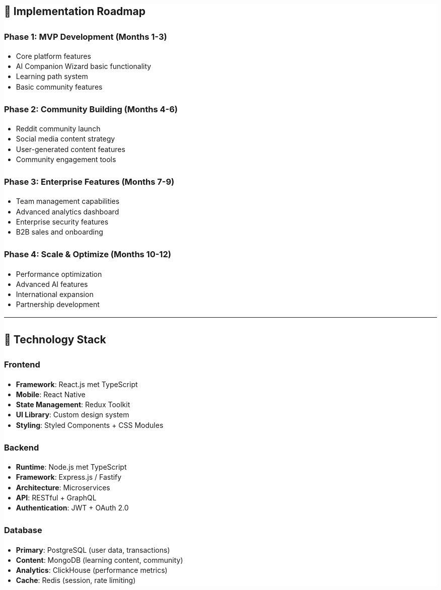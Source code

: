 
## 🎯 Implementation Roadmap

### **Phase 1: MVP Development (Months 1-3)**
- Core platform features
- AI Companion Wizard basic functionality
- Learning path system
- Basic community features

### **Phase 2: Community Building (Months 4-6)**
- Reddit community launch
- Social media content strategy
- User-generated content features
- Community engagement tools

### **Phase 3: Enterprise Features (Months 7-9)**
- Team management capabilities
- Advanced analytics dashboard
- Enterprise security features
- B2B sales and onboarding

### **Phase 4: Scale & Optimize (Months 10-12)**
- Performance optimization
- Advanced AI features
- International expansion
- Partnership development

---

## 🎯 Technology Stack

### **Frontend**
- **Framework**: React.js met TypeScript
- **Mobile**: React Native
- **State Management**: Redux Toolkit
- **UI Library**: Custom design system
- **Styling**: Styled Components + CSS Modules

### **Backend**
- **Runtime**: Node.js met TypeScript
- **Framework**: Express.js / Fastify
- **Architecture**: Microservices
- **API**: RESTful + GraphQL
- **Authentication**: JWT + OAuth 2.0

### **Database**
- **Primary**: PostgreSQL (user data, transactions)
- **Content**: MongoDB (learning content, community)
- **Analytics**: ClickHouse (performance metrics)
- **Cache**: Redis (session, rate limiting)
